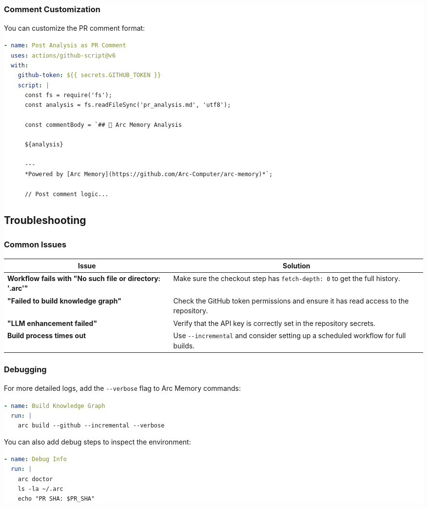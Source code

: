 ### Comment Customization

You can customize the PR comment format:

```yaml
- name: Post Analysis as PR Comment
  uses: actions/github-script@v6
  with:
    github-token: ${{ secrets.GITHUB_TOKEN }}
    script: |
      const fs = require('fs');
      const analysis = fs.readFileSync('pr_analysis.md', 'utf8');
      
      const commentBody = `## 🧠 Arc Memory Analysis
      
      ${analysis}
      
      ---
      *Powered by [Arc Memory](https://github.com/Arc-Computer/arc-memory)*`;
      
      // Post comment logic...
```

## Troubleshooting

### Common Issues

| Issue | Solution |
|-------|----------|
| **Workflow fails with "No such file or directory: '.arc'"** | Make sure the checkout step has `fetch-depth: 0` to get the full history. |
| **"Failed to build knowledge graph"** | Check the GitHub token permissions and ensure it has read access to the repository. |
| **"LLM enhancement failed"** | Verify that the API key is correctly set in the repository secrets. |
| **Build process times out** | Use `--incremental` and consider setting up a scheduled workflow for full builds. |

### Debugging

For more detailed logs, add the `--verbose` flag to Arc Memory commands:

```yaml
- name: Build Knowledge Graph
  run: |
    arc build --github --incremental --verbose
```

You can also add debug steps to inspect the environment:

```yaml
- name: Debug Info
  run: |
    arc doctor
    ls -la ~/.arc
    echo "PR SHA: $PR_SHA"
```
